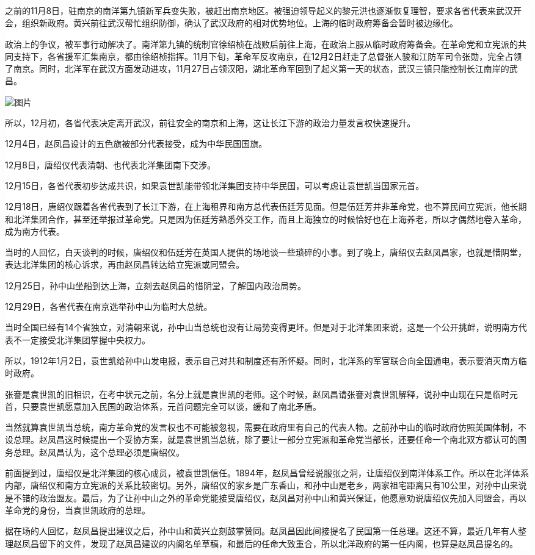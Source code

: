 

之前的11月8日，驻南京的南洋第九镇新军兵变失败，被赶出南京地区。被强迫领导起义的黎元洪也逐渐恢复理智，要求各省代表来武汉开会，组织新政府。黄兴前往武汉帮忙组织防御，确认了武汉政府的相对优势地位。上海的临时政府筹备会暂时被边缘化。



政治上的争议，被军事行动解决了。南洋第九镇的统制官徐绍桢在战败后前往上海，在政治上服从临时政府筹备会。在革命党和立宪派的共同支持下，各省援军汇集南京，都由徐绍桢指挥。11月下旬，革命军反攻南京，在12月2日赶走了总督张人骏和江防军司令张勋，完全占领了南京。同时，北洋军在武汉方面发动进攻，11月27日占领汉阳，湖北革命军回到了起义第一天的状态，武汉三镇只能控制长江南岸的武昌。

![图片](https://mmbiz.qpic.cn/mmbiz_jpg/Mo3q9dvIibMBWOrpKQFGlugSg4yylrlUZgVWXZSw6X663CQOicyQBQ5SlJHhia63UuVJia2c7ad8onxkS70UJ3U3FQ/640?wx_fmt=jpeg&from=appmsg&tp=webp&wxfrom=5&wx_lazy=1)



所以，12月初，各省代表决定离开武汉，前往安全的南京和上海，这让长江下游的政治力量发言权快速提升。



12月4日，赵凤昌设计的五色旗被部分代表接受，成为中华民国国旗。



12月8日，唐绍仪代表清朝、也代表北洋集团南下交涉。



12月15日，各省代表初步达成共识，如果袁世凯能带领北洋集团支持中华民国，可以考虑让袁世凯当国家元首。



12月18日，唐绍仪跟着各省代表到了长江下游，在上海租界和南方总代表伍廷芳见面。但是伍廷芳并非革命党，也不算民间立宪派，他长期和北洋集团合作，甚至还举报过革命党。只是因为伍廷芳熟悉外交工作，而且上海独立的时候恰好也在上海养老，所以才偶然地卷入革命，成为南方代表。



当时的人回忆，白天谈判的时候，唐绍仪和伍廷芳在英国人提供的场地谈一些琐碎的小事。到了晚上，唐绍仪去赵凤昌家，也就是惜阴堂，表达北洋集团的核心诉求，再由赵凤昌转达给立宪派或同盟会。



12月25日，孙中山坐船到达上海，立刻去赵凤昌的惜阴堂，了解国内政治局势。



12月29日，各省代表在南京选举孙中山为临时大总统。



当时全国已经有14个省独立，对清朝来说，孙中山当总统也没有让局势变得更坏。但是对于北洋集团来说，这是一个公开挑衅，说明南方代表不一定接受北洋集团掌握中央权力。



所以，1912年1月2日，袁世凯给孙中山发电报，表示自己对共和制度还有所怀疑。同时，北洋系的军官联合向全国通电，表示要消灭南方临时政府。



张謇是袁世凯的旧相识，在考中状元之前，名分上就是袁世凯的老师。这个时候，赵凤昌请张謇对袁世凯解释，说孙中山现在只是临时元首，只要袁世凯愿意加入民国的政治体系，元首问题完全可以谈，缓和了南北矛盾。



当然就算袁世凯当总统，南方革命党的发言权也不可能被忽视，需要在政府里有自己的代表人物。之前孙中山的临时政府仿照美国体制，不设总理。赵凤昌这时候提出一个妥协方案，就是袁世凯当总统，除了要让一部分立宪派和革命党当部长，还要任命一个南北双方都认可的国务总理。赵凤昌认为，这个总理必须是唐绍仪。



前面提到过，唐绍仪是北洋集团的核心成员，被袁世凯信任。1894年，赵凤昌曾经说服张之洞，让唐绍仪到南洋体系工作。所以在北洋体系内部，唐绍仪和南方立宪派的关系比较密切。另外，唐绍仪的家乡是广东香山，和孙中山是老乡，两家祖宅距离只有10公里，对孙中山来说是不错的政治盟友。最后，为了让孙中山之外的革命党能接受唐绍仪，赵凤昌对孙中山和黄兴保证，他愿意劝说唐绍仪先加入同盟会，再以革命党的身份，当袁世凯政府的总理。



据在场的人回忆，赵凤昌提出建议之后，孙中山和黄兴立刻鼓掌赞同。赵凤昌因此间接提名了民国第一任总理。这还不算，最近几年有人整理赵凤昌留下的文件，发现了赵凤昌建议的内阁名单草稿，和最后的任命大致重合，所以北洋政府的第一任内阁，也算是赵凤昌提名的。

